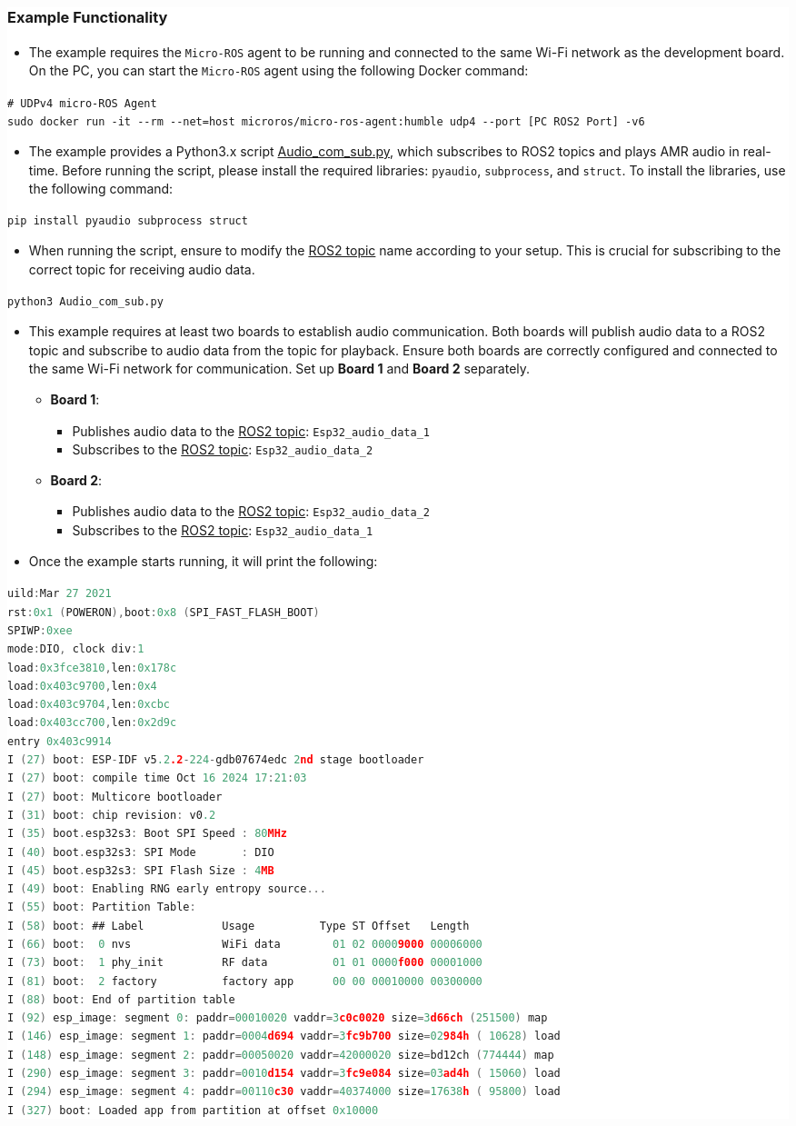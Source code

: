 ### Example Functionality

- The example requires the `Micro-ROS` agent to be running and connected to the same Wi-Fi network as the development board. On the PC, you can start the `Micro-ROS` agent using the following Docker command:
```
# UDPv4 micro-ROS Agent
sudo docker run -it --rm --net=host microros/micro-ros-agent:humble udp4 --port [PC ROS2 Port] -v6
```

- The example provides a Python3.x script [Audio_com_sub.py](./tools/Audio_com_sub.py), which subscribes to ROS2 topics and plays AMR audio in real-time. Before running the script, please install the required libraries: `pyaudio`, `subprocess`, and `struct`.
To install the libraries, use the following command:
```
pip install pyaudio subprocess struct
```
- When running the script, ensure to modify the [ROS2 topic](./tools/Audio_com_sub.py#L90) name according to your setup. This is crucial for subscribing to the correct topic for receiving audio data.
```
python3 Audio_com_sub.py
```

- This example requires at least two boards to establish audio communication. Both boards will publish audio data to a ROS2 topic and subscribe to audio data from the topic for playback. Ensure both boards are correctly configured and connected to the same Wi-Fi network for communication. Set up **Board 1** and **Board 2** separately.

  - **Board 1**:
    - Publishes audio data to the [ROS2 topic](./main/Micro_ROS_audio_com.c#L419): `Esp32_audio_data_1`
    - Subscribes to the [ROS2 topic](./main/Micro_ROS_audio_com.c#L426): `Esp32_audio_data_2`
  
  - **Board 2**:
    - Publishes audio data to the [ROS2 topic](./main/Micro_ROS_audio_com.c#L419): `Esp32_audio_data_2`
    - Subscribes to the [ROS2 topic](./main/Micro_ROS_audio_com.c#L426): `Esp32_audio_data_1`
- Once the example starts running, it will print the following:
```c
uild:Mar 27 2021
rst:0x1 (POWERON),boot:0x8 (SPI_FAST_FLASH_BOOT)
SPIWP:0xee
mode:DIO, clock div:1
load:0x3fce3810,len:0x178c
load:0x403c9700,len:0x4
load:0x403c9704,len:0xcbc
load:0x403cc700,len:0x2d9c
entry 0x403c9914
I (27) boot: ESP-IDF v5.2.2-224-gdb07674edc 2nd stage bootloader
I (27) boot: compile time Oct 16 2024 17:21:03
I (27) boot: Multicore bootloader
I (31) boot: chip revision: v0.2
I (35) boot.esp32s3: Boot SPI Speed : 80MHz
I (40) boot.esp32s3: SPI Mode       : DIO
I (45) boot.esp32s3: SPI Flash Size : 4MB
I (49) boot: Enabling RNG early entropy source...
I (55) boot: Partition Table:
I (58) boot: ## Label            Usage          Type ST Offset   Length
I (66) boot:  0 nvs              WiFi data        01 02 00009000 00006000
I (73) boot:  1 phy_init         RF data          01 01 0000f000 00001000
I (81) boot:  2 factory          factory app      00 00 00010000 00300000
I (88) boot: End of partition table
I (92) esp_image: segment 0: paddr=00010020 vaddr=3c0c0020 size=3d66ch (251500) map
I (146) esp_image: segment 1: paddr=0004d694 vaddr=3fc9b700 size=02984h ( 10628) load
I (148) esp_image: segment 2: paddr=00050020 vaddr=42000020 size=bd12ch (774444) map
I (290) esp_image: segment 3: paddr=0010d154 vaddr=3fc9e084 size=03ad4h ( 15060) load
I (294) esp_image: segment 4: paddr=00110c30 vaddr=40374000 size=17638h ( 95800) load
I (327) boot: Loaded app from partition at offset 0x10000
```